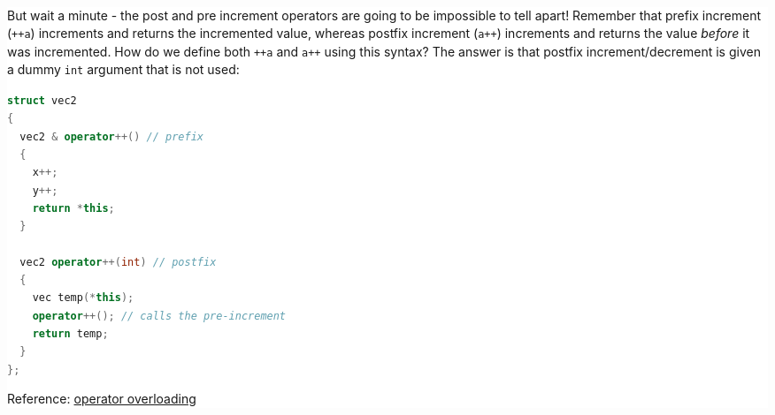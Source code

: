 But wait a minute - the post and pre increment operators are going to be impossible to tell apart!
Remember that prefix increment (`++a`) increments and returns the incremented value,
whereas postfix increment (`a++`) increments and returns the value *before* it was incremented.
How do we define both `++a` and `a++` using this syntax?
The answer is that postfix increment/decrement is given a dummy `int` argument that is not used:

```cpp
struct vec2
{
  vec2 & operator++() // prefix
  {
    x++;
    y++;
    return *this;
  }

  vec2 operator++(int) // postfix
  {
    vec temp(*this);
    operator++(); // calls the pre-increment
    return temp;
  }
};
```


Reference: [operator overloading](https://en.cppreference.com/w/cpp/language/operators)


